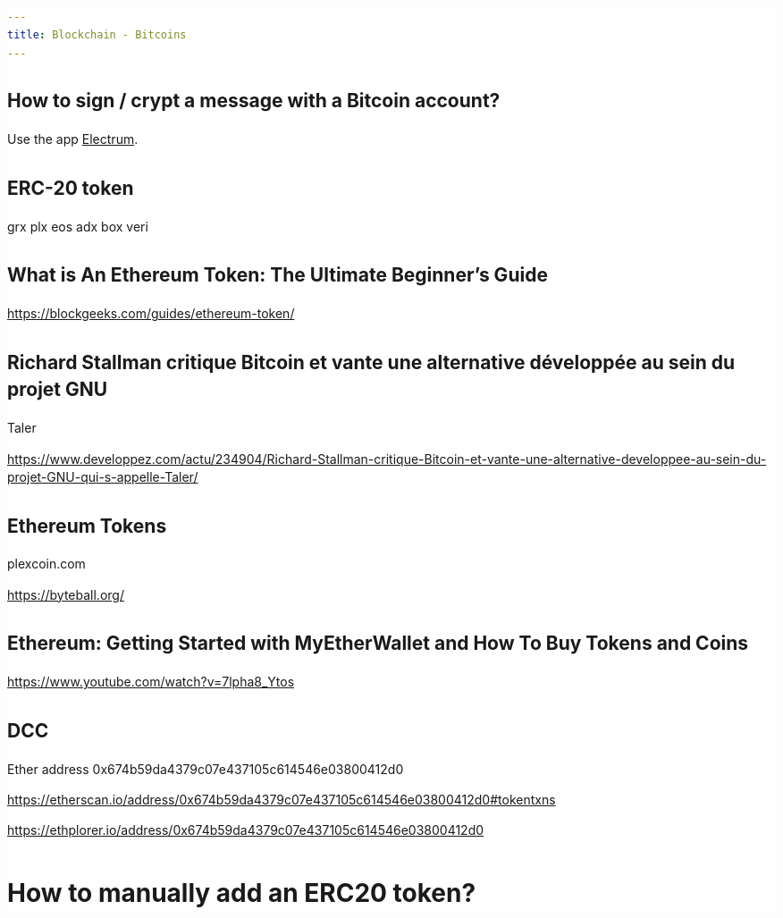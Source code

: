 ```yaml
---
title: Blockchain - Bitcoins
---
```


How to sign / crypt a message with a Bitcoin account?
-----------------------------------------------------

Use the app [Electrum](https://electrum.org/).

ERC-20 token
------------

grx
plx
eos
adx
box
veri

What is An Ethereum Token: The Ultimate Beginner’s Guide
--------------------------------------------------------

<https://blockgeeks.com/guides/ethereum-token/>

Richard Stallman critique Bitcoin et vante une alternative développée au sein du projet GNU
-------------------------------------------------------------------------------------------

Taler

<https://www.developpez.com/actu/234904/Richard-Stallman-critique-Bitcoin-et-vante-une-alternative-developpee-au-sein-du-projet-GNU-qui-s-appelle-Taler/>

Ethereum Tokens
---------------

plexcoin.com

<https://byteball.org/>

Ethereum: Getting Started with MyEtherWallet and How To Buy Tokens and Coins
----------------------------------------------------------------------------

<https://www.youtube.com/watch?v=7lpha8_Ytos>

DCC
---

Ether address
0x674b59da4379c07e437105c614546e03800412d0

<https://etherscan.io/address/0x674b59da4379c07e437105c614546e03800412d0#tokentxns>

<https://ethplorer.io/address/0x674b59da4379c07e437105c614546e03800412d0>

How to manually add an ERC20 token?
===================================
